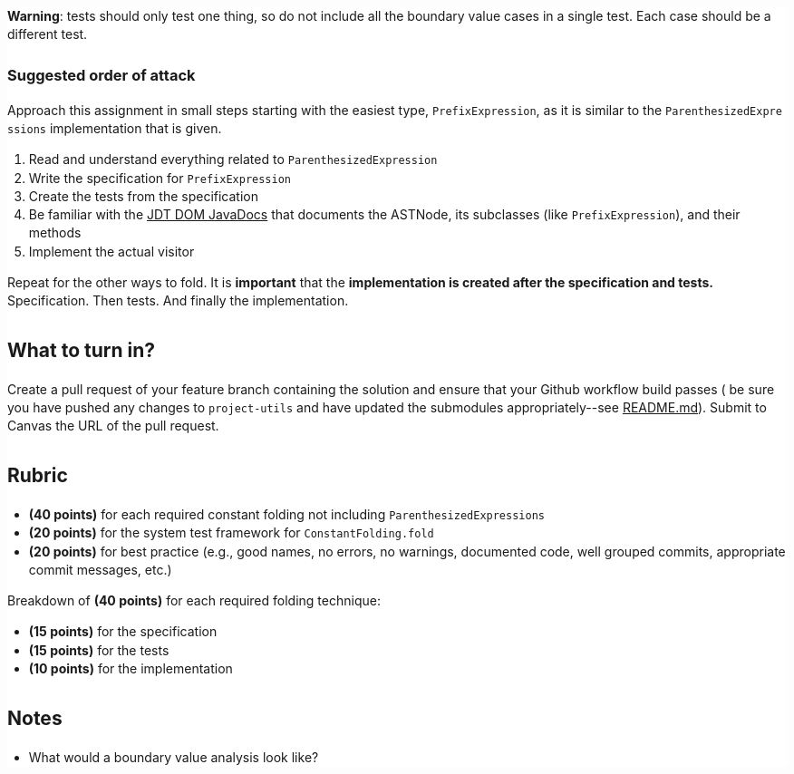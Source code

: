 **Warning**: tests should only test one thing, so do not include all the boundary value cases in a single test. Each
case should be a different test.

### Suggested order of attack

Approach this assignment in small steps starting with the easiest type, `PrefixExpression`, as it is similar to
the `ParenthesizedExpressions` implementation that is given.

1. Read and understand everything related to `ParenthesizedExpression`
2. Write the specification for `PrefixExpression`
3. Create the tests from the specification
4. Be familiar with
   the [JDT DOM JavaDocs](https://www.ibm.com/docs/en/wdfrhcw/1.3.0?topic=reference-orgeclipsejdtcoredom) that documents
   the ASTNode, its subclasses (like `PrefixExpression`), and their methods
5. Implement the actual visitor

Repeat for the other ways to fold. It is **important** that the **implementation is created after the specification and
tests.** Specification. Then tests. And finally the implementation.

## What to turn in?

Create a pull request of your feature branch containing the solution and ensure that your Github workflow build passes (
be sure you have pushed any changes to `project-utils` and have updated the submodules
appropriately--see [README.md](README.md)). Submit to Canvas the URL of the pull request.

## Rubric

* **(40 points)** for each required constant folding not including `ParenthesizedExpressions`
* **(20 points)** for the system test framework for `ConstantFolding.fold`
* **(20 points)** for best practice (e.g., good names, no errors, no warnings, documented code, well grouped commits,
  appropriate commit messages, etc.)

Breakdown of **(40 points)** for each required folding technique:

* **(15 points)** for the specification
* **(15 points)** for the tests
* **(10 points)** for the implementation

## Notes

* What would a boundary value analysis look like?
